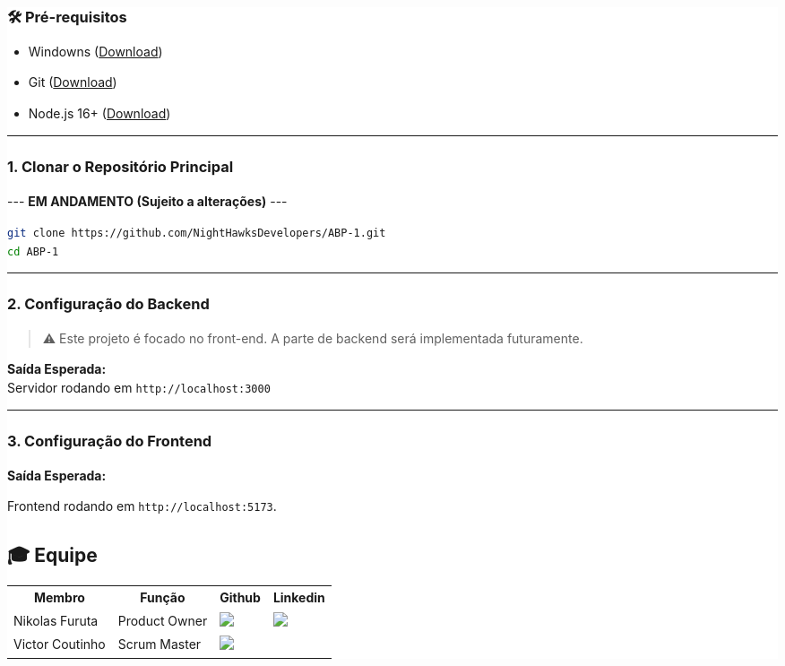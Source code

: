 ### 🛠 Pré-requisitos

- Windowns ([Download](https://go.microsoft.com/fwlink/?linkid=2171764))


- Git ([Download](https://git-scm.com/downloads))


- Node.js 16+ ([Download](https://nodejs.org/en/download))

---

### 1. Clonar o Repositório Principal
--- **EM ANDAMENTO (Sujeito a alterações)** ---
```bash
git clone https://github.com/NightHawksDevelopers/ABP-1.git
cd ABP-1
```

---

### 2. Configuração do Backend

> ⚠️ Este projeto é focado no front-end. A parte de backend será implementada futuramente.


```bash

```


**Saída Esperada:**
<br>
Servidor rodando em `http://localhost:3000`

---

### 3. Configuração do Frontend 

```bash

```

**Saída Esperada:**

Frontend rodando em `http://localhost:5173`.

## 🎓 Equipe <a id="equipe"></a>

<div align="center">
  <table>
    <tr>
      <th>Membro</th>
      <th>Função</th>
      <th>Github</th>
      <th>Linkedin</th>
    </tr>
    <tr>
      <td>Nikolas Furuta</td>
      <td>Product Owner</td>
      <td><a href="https://github.com/nikolasfurutadev"><img src="https://img.shields.io/badge/GitHub-100000?style=for-the-badge&logo=github&logoColor=white"></a></td>
      <td><a href=""><img src="https://img.shields.io/badge/LinkedIn-0077B5?style=for-the-badge&logo=linkedin&logoColor=white"></a></td>
    </tr>
    <tr>
      <td>Victor Coutinho</td>
      <td>Scrum Master</td>
      <td><a href="https://github.com/Vitaixs"><img src="https://img.shields.io/badge/GitHub-100000?style=for-the-badge&logo=github&logoColor=white"></a></td>